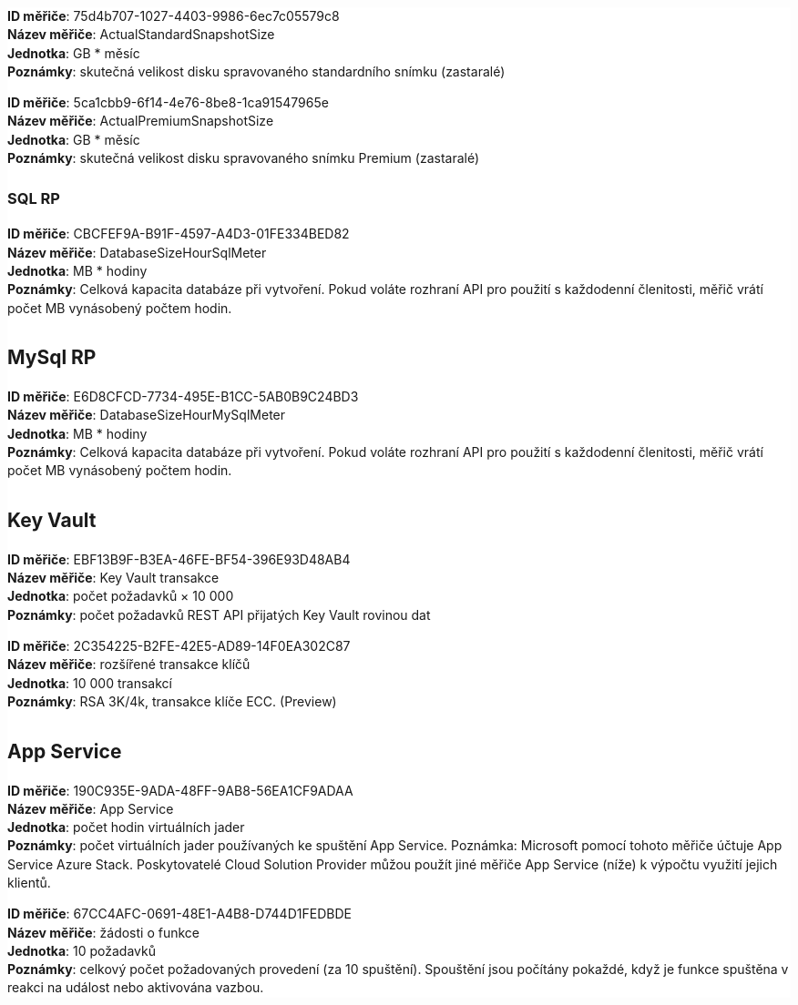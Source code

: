 **ID měřiče**: 75d4b707-1027-4403-9986-6ec7c05579c8  
**Název měřiče**: ActualStandardSnapshotSize  
**Jednotka**: GB * měsíc  
**Poznámky**: skutečná velikost disku spravovaného standardního snímku (zastaralé)  

**ID měřiče**: 5ca1cbb9-6f14-4e76-8be8-1ca91547965e  
**Název měřiče**: ActualPremiumSnapshotSize  
**Jednotka**: GB * měsíc  
**Poznámky**: skutečná velikost disku spravovaného snímku Premium (zastaralé)  

### <a name="sql-rp"></a>SQL RP
  
**ID měřiče**: CBCFEF9A-B91F-4597-A4D3-01FE334BED82    
**Název měřiče**: DatabaseSizeHourSqlMeter    
**Jednotka**: MB * hodiny  
**Poznámky**: Celková kapacita databáze při vytvoření. Pokud voláte rozhraní API pro použití s každodenní členitosti, měřič vrátí počet MB vynásobený počtem hodin.

## <a name="mysql-rp"></a>MySql RP
  
**ID měřiče**: E6D8CFCD-7734-495E-B1CC-5AB0B9C24BD3  
**Název měřiče**: DatabaseSizeHourMySqlMeter  
**Jednotka**: MB * hodiny  
**Poznámky**: Celková kapacita databáze při vytvoření. Pokud voláte rozhraní API pro použití s každodenní členitosti, měřič vrátí počet MB vynásobený počtem hodin.  

## <a name="key-vault"></a>Key Vault
  
**ID měřiče**: EBF13B9F-B3EA-46FE-BF54-396E93D48AB4  
**Název měřiče**: Key Vault transakce  
**Jednotka**: počet požadavků × 10 000  
**Poznámky**: počet požadavků REST API přijatých Key Vault rovinou dat    
  
**ID měřiče**: 2C354225-B2FE-42E5-AD89-14F0EA302C87  
**Název měřiče**: rozšířené transakce klíčů  
**Jednotka**: 10 000 transakcí  
**Poznámky**: RSA 3K/4k, transakce klíče ECC. (Preview)  

## <a name="app-service"></a>App Service
  
**ID měřiče**: 190C935E-9ADA-48FF-9AB8-56EA1CF9ADAA  
**Název měřiče**: App Service   
**Jednotka**: počet hodin virtuálních jader  
**Poznámky**: počet virtuálních jader používaných ke spuštění App Service. Poznámka: Microsoft pomocí tohoto měřiče účtuje App Service Azure Stack. Poskytovatelé Cloud Solution Provider můžou použít jiné měřiče App Service (níže) k výpočtu využití jejich klientů.    
  
**ID měřiče**: 67CC4AFC-0691-48E1-A4B8-D744D1FEDBDE      
**Název měřiče**: žádosti o funkce  
**Jednotka**: 10 požadavků  
**Poznámky**: celkový počet požadovaných provedení (za 10 spuštění).   Spouštění jsou počítány pokaždé, když je funkce spuštěna v reakci na událost nebo aktivována vazbou.  
  